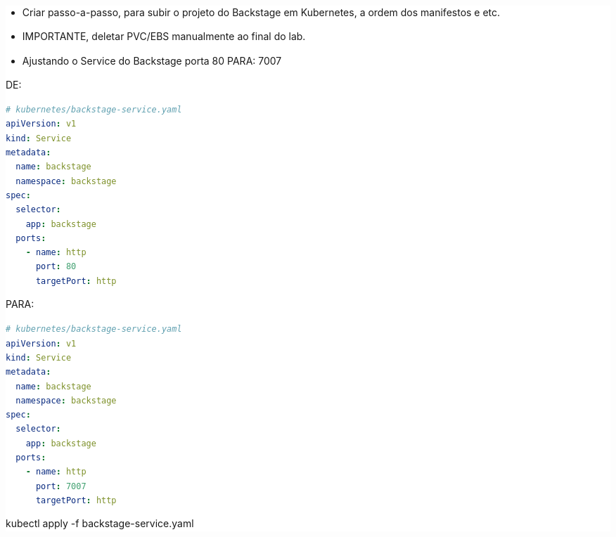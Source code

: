 - Criar passo-a-passo, para subir o projeto do Backstage em Kubernetes, a ordem dos manifestos e etc.
- IMPORTANTE, deletar PVC/EBS manualmente ao final do lab.











- Ajustando o Service do Backstage
porta
80
PARA:
7007

DE:

~~~~YAML
# kubernetes/backstage-service.yaml
apiVersion: v1
kind: Service
metadata:
  name: backstage
  namespace: backstage
spec:
  selector:
    app: backstage
  ports:
    - name: http
      port: 80
      targetPort: http
~~~~


PARA:

~~~~YAML
# kubernetes/backstage-service.yaml
apiVersion: v1
kind: Service
metadata:
  name: backstage
  namespace: backstage
spec:
  selector:
    app: backstage
  ports:
    - name: http
      port: 7007
      targetPort: http
~~~~


kubectl apply -f backstage-service.yaml
